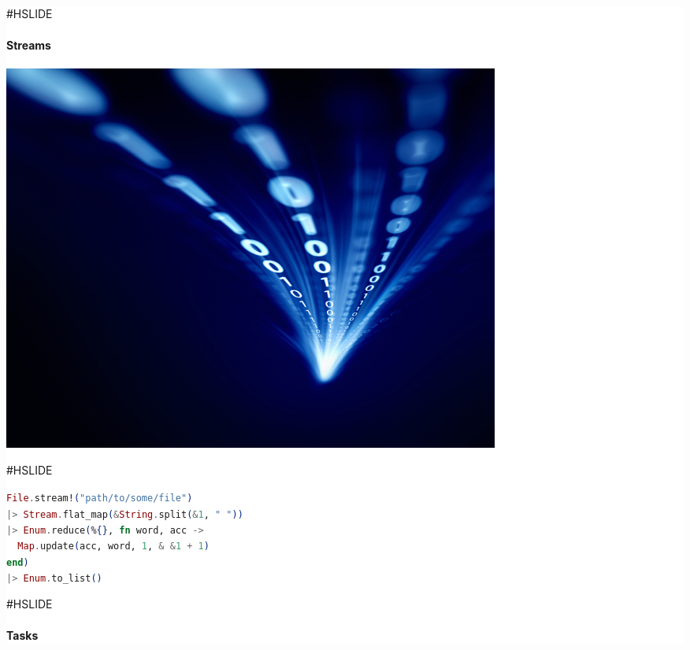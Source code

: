 #HSLIDE
#### Streams
![Image-Absolute](assets/stream.jpg)

#HSLIDE
```elixir
File.stream!("path/to/some/file")
|> Stream.flat_map(&String.split(&1, " "))
|> Enum.reduce(%{}, fn word, acc ->
  Map.update(acc, word, 1, & &1 + 1)
end)
|> Enum.to_list()
```

#HSLIDE
#### Tasks